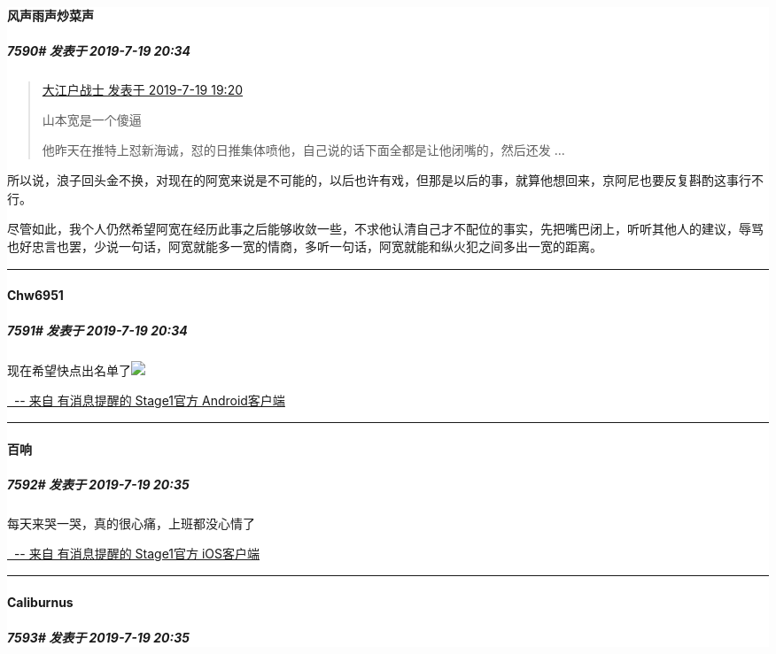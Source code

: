 ####  风声雨声炒菜声  
##### 7590#       发表于 2019-7-19 20:34



<blockquote><a href="httphttps://bbs.saraba1st.com/2b/forum.php?mod=redirect&amp;goto=findpost&amp;pid=44585218&amp;ptid=1847593" target="_blank">大江户战士 发表于 2019-7-19 19:20</a>

山本宽是一个傻逼


他昨天在推特上怼新海诚，怼的日推集体喷他，自己说的话下面全都是让他闭嘴的，然后还发 ...</blockquote>
所以说，浪子回头金不换，对现在的阿宽来说是不可能的，以后也许有戏，但那是以后的事，就算他想回来，京阿尼也要反复斟酌这事行不行。


尽管如此，我个人仍然希望阿宽在经历此事之后能够收敛一些，不求他认清自己才不配位的事实，先把嘴巴闭上，听听其他人的建议，辱骂也好忠言也罢，少说一句话，阿宽就能多一宽的情商，多听一句话，阿宽就能和纵火犯之间多出一宽的距离。







*****

####  Chw6951  
##### 7591#       发表于 2019-7-19 20:34




现在希望快点出名单了<img src="https://static.saraba1st.com/image/smiley/face2017/001.png" referrerpolicy="no-referrer">

[  -- 来自 有消息提醒的 Stage1官方 Android客户端](https://www.coolapk.com/apk/140634)







*****

####  百响  
##### 7592#       发表于 2019-7-19 20:35




每天来哭一哭，真的很心痛，上班都没心情了

[  -- 来自 有消息提醒的 Stage1官方 iOS客户端](https://itunes.apple.com/fi/app/saraba1st/id1221237470?mt=8)







*****

####  Caliburnus  
##### 7593#       发表于 2019-7-19 20:35


